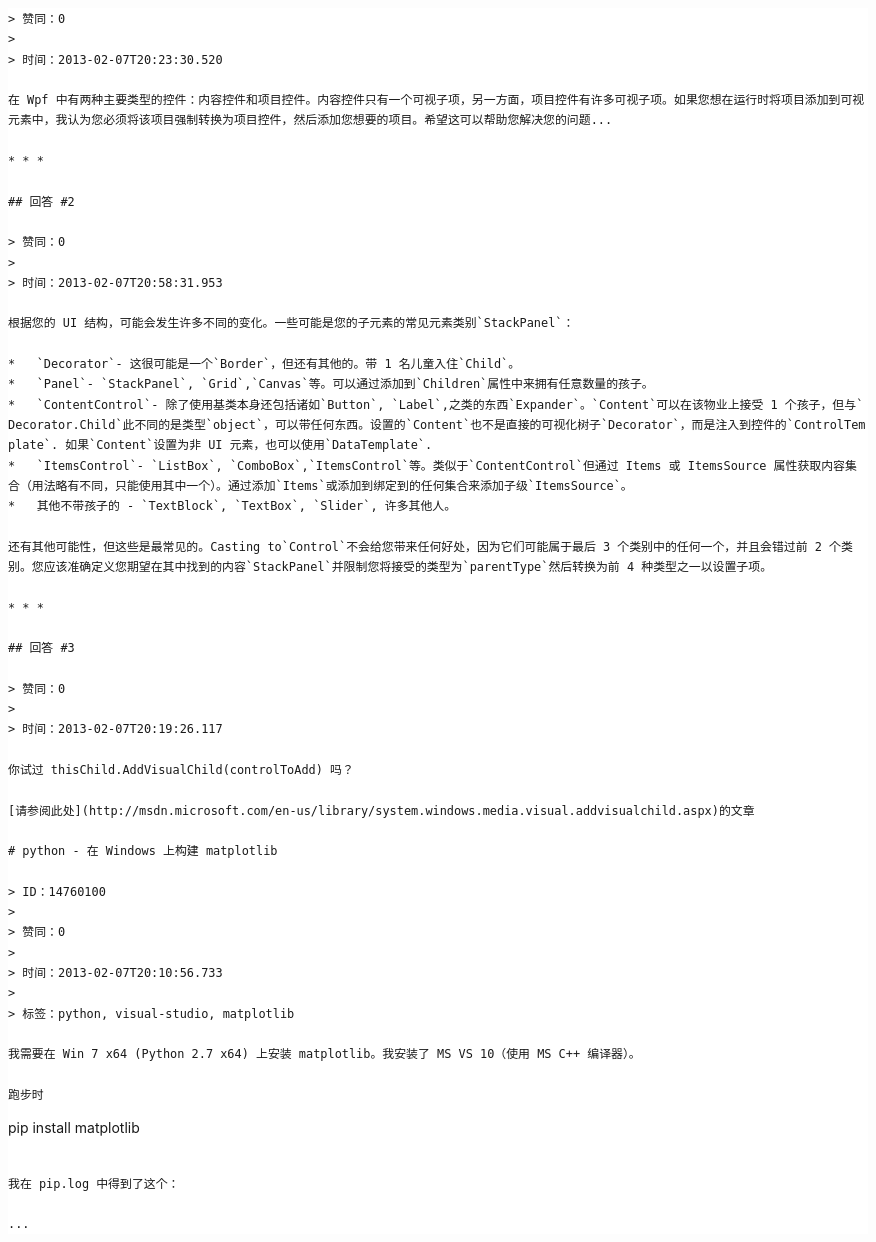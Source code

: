 ```
> 赞同：0
> 
> 时间：2013-02-07T20:23:30.520

在 Wpf 中有两种主要类型的控件：内容控件和项目控件。内容控件只有一个可视子项，另一方面，项目控件有许多可视子项。如果您想在运行时将项目添加到可视元素中，我认为您必须将该项目强制转换为项目控件，然后添加您想要的项目。希望这可以帮助您解决您的问题...

* * *

## 回答 #2

> 赞同：0
> 
> 时间：2013-02-07T20:58:31.953

根据您的 UI 结构，可能会发生许多不同的变化。一些可能是您的子元素的常见元素类别`StackPanel`：

*   `Decorator`- 这很可能是一个`Border`，但还有其他的。带 1 名儿童入住`Child`。
*   `Panel`- `StackPanel`, `Grid`,`Canvas`等。可以通过添加到`Children`属性中来拥有任意数量的孩子。
*   `ContentControl`- 除了使用基类本身还包括诸如`Button`, `Label`,之类的东西`Expander`。`Content`可以在该物业上接受 1 个孩子，但与`Decorator.Child`此不同的是类型`object`，可以带任何东西。设置的`Content`也不是直接的可视化树子`Decorator`，而是注入到控件的`ControlTemplate`. 如果`Content`设置为非 UI 元素，也可以使用`DataTemplate`.
*   `ItemsControl`- `ListBox`, `ComboBox`,`ItemsControl`等。类似于`ContentControl`但通过 Items 或 ItemsSource 属性获取内容集合（用法略有不同，只能使用其中一个）。通过添加`Items`或添加到绑定到的任何集合来添加子级`ItemsSource`。
*   其他不带孩子的 - `TextBlock`, `TextBox`, `Slider`, 许多其他人。

还有其他可能性，但这些是最常见的。Casting to`Control`不会给您带来任何好处，因为它们可能属于最后 3 个类别中的任何一个，并且会错过前 2 个类别。您应该准确定义您期望在其中找到的内容`StackPanel`并限制您将接受的类型为`parentType`然后转换为前 4 种类型之一以设置子项。

* * *

## 回答 #3

> 赞同：0
> 
> 时间：2013-02-07T20:19:26.117

你试过 thisChild.AddVisualChild(controlToAdd) 吗？

[请参阅此处](http://msdn.microsoft.com/en-us/library/system.windows.media.visual.addvisualchild.aspx)的文章

# python - 在 Windows 上构建 matplotlib

> ID：14760100
> 
> 赞同：0
> 
> 时间：2013-02-07T20:10:56.733
> 
> 标签：python, visual-studio, matplotlib

我需要在 Win 7 x64 (Python 2.7 x64) 上安装 matplotlib。我安装了 MS VS 10（使用 MS C++ 编译器）。

跑步时

```
pip install matplotlib 
```

我在 pip.log 中得到了这个：

...

```